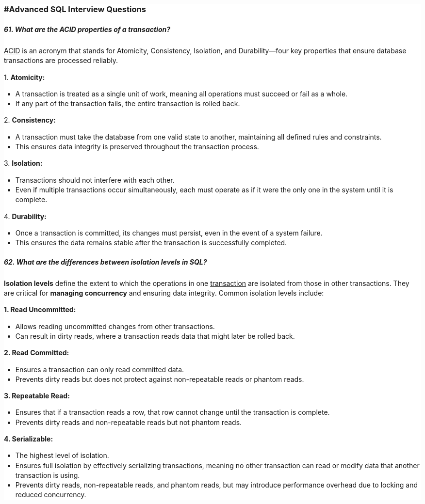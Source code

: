 ### #Advanced SQL Interview Questions

##### **61. What are the ACID properties of a transaction?**

[ACID](https://www.geeksforgeeks.org/acid-properties-in-dbms/) is an acronym that stands for Atomicity, Consistency, Isolation, and Durability—four key properties that ensure database transactions are processed reliably.

1. **Atomicity:**

- A transaction is treated as a single unit of work, meaning all operations must succeed or fail as a whole.
- If any part of the transaction fails, the entire transaction is rolled back.

2. **Consistency:**

- A transaction must take the database from one valid state to another, maintaining all defined rules and constraints.
- This ensures data integrity is preserved throughout the transaction process.

3. **Isolation:**

- Transactions should not interfere with each other.
- Even if multiple transactions occur simultaneously, each must operate as if it were the only one in the system until it is complete.

4. **Durability:**

- Once a transaction is committed, its changes must persist, even in the event of a system failure.
- This ensures the data remains stable after the transaction is successfully completed.

##### **62. What are the differences between isolation levels in SQL?**

**Isolation levels** define the extent to which the operations in one [transaction](https://www.geeksforgeeks.org/sql-transactions/) are isolated from those in other transactions. They are critical for **managing concurrency** and ensuring data integrity. Common isolation levels include:

**1. Read Uncommitted:**

- Allows reading uncommitted changes from other transactions.
- Can result in dirty reads, where a transaction reads data that might later be rolled back.

**2. Read Committed:**

- Ensures a transaction can only read committed data.
- Prevents dirty reads but does not protect against non-repeatable reads or phantom reads.

**3. Repeatable Read:**

- Ensures that if a transaction reads a row, that row cannot change until the transaction is complete.
- Prevents dirty reads and non-repeatable reads but not phantom reads.

**4. Serializable:**

- The highest level of isolation.
- Ensures full isolation by effectively serializing transactions, meaning no other transaction can read or modify data that another transaction is using.
- Prevents dirty reads, non-repeatable reads, and phantom reads, but may introduce performance overhead due to locking and reduced concurrency.
